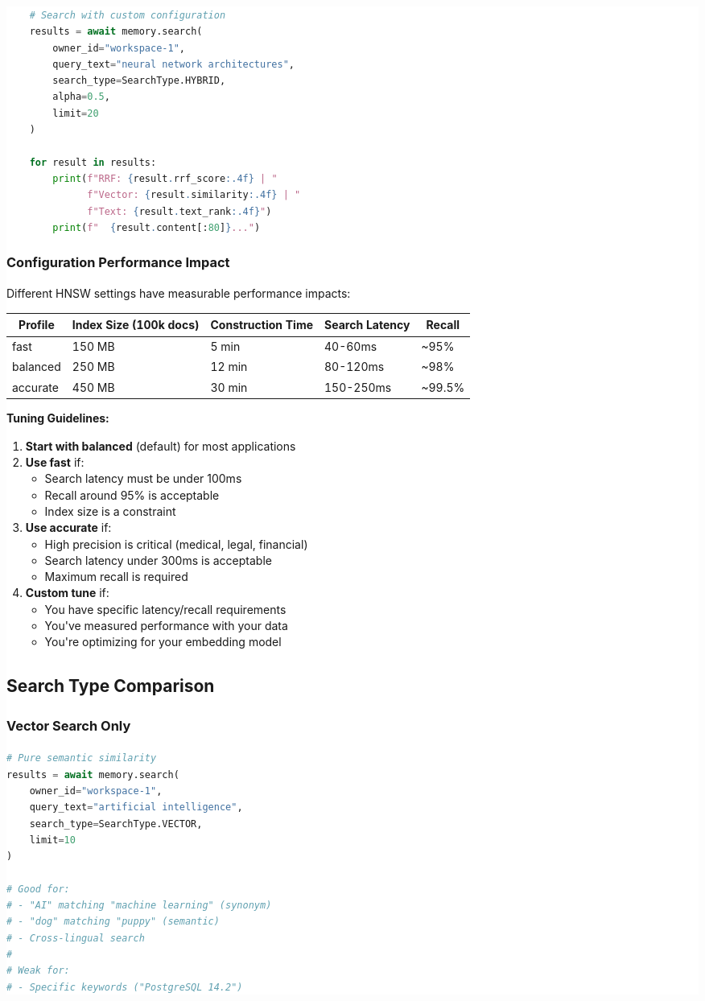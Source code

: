 ```python
    # Search with custom configuration
    results = await memory.search(
        owner_id="workspace-1",
        query_text="neural network architectures",
        search_type=SearchType.HYBRID,
        alpha=0.5,
        limit=20
    )

    for result in results:
        print(f"RRF: {result.rrf_score:.4f} | "
              f"Vector: {result.similarity:.4f} | "
              f"Text: {result.text_rank:.4f}")
        print(f"  {result.content[:80]}...")
```

### Configuration Performance Impact

Different HNSW settings have measurable performance impacts:

| Profile | Index Size (100k docs) | Construction Time | Search Latency | Recall |
|---------|------------------------|-------------------|----------------|--------|
| fast | 150 MB | 5 min | 40-60ms | ~95% |
| balanced | 250 MB | 12 min | 80-120ms | ~98% |
| accurate | 450 MB | 30 min | 150-250ms | ~99.5% |

**Tuning Guidelines:**

1. **Start with balanced** (default) for most applications
2. **Use fast** if:
   - Search latency must be under 100ms
   - Recall around 95% is acceptable
   - Index size is a constraint
3. **Use accurate** if:
   - High precision is critical (medical, legal, financial)
   - Search latency under 300ms is acceptable
   - Maximum recall is required
4. **Custom tune** if:
   - You have specific latency/recall requirements
   - You've measured performance with your data
   - You're optimizing for your embedding model

## Search Type Comparison

### Vector Search Only

```python
# Pure semantic similarity
results = await memory.search(
    owner_id="workspace-1",
    query_text="artificial intelligence",
    search_type=SearchType.VECTOR,
    limit=10
)

# Good for:
# - "AI" matching "machine learning" (synonym)
# - "dog" matching "puppy" (semantic)
# - Cross-lingual search
#
# Weak for:
# - Specific keywords ("PostgreSQL 14.2")
```